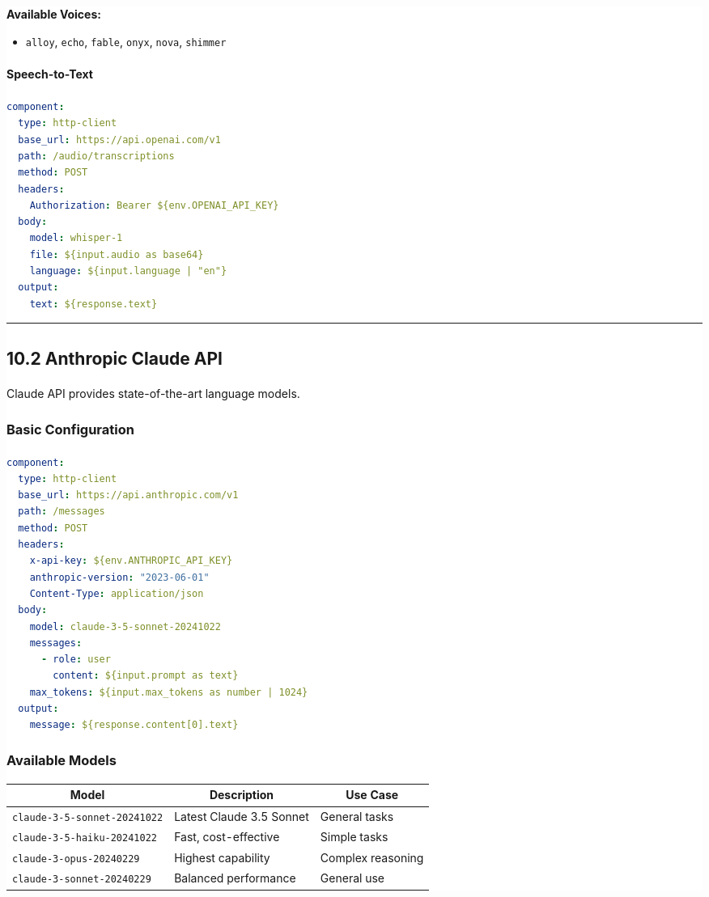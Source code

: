 **Available Voices:**
- `alloy`, `echo`, `fable`, `onyx`, `nova`, `shimmer`

#### Speech-to-Text

```yaml
component:
  type: http-client
  base_url: https://api.openai.com/v1
  path: /audio/transcriptions
  method: POST
  headers:
    Authorization: Bearer ${env.OPENAI_API_KEY}
  body:
    model: whisper-1
    file: ${input.audio as base64}
    language: ${input.language | "en"}
  output:
    text: ${response.text}
```

---

## 10.2 Anthropic Claude API

Claude API provides state-of-the-art language models.

### Basic Configuration

```yaml
component:
  type: http-client
  base_url: https://api.anthropic.com/v1
  path: /messages
  method: POST
  headers:
    x-api-key: ${env.ANTHROPIC_API_KEY}
    anthropic-version: "2023-06-01"
    Content-Type: application/json
  body:
    model: claude-3-5-sonnet-20241022
    messages:
      - role: user
        content: ${input.prompt as text}
    max_tokens: ${input.max_tokens as number | 1024}
  output:
    message: ${response.content[0].text}
```

### Available Models

| Model | Description | Use Case |
|-------|-------------|----------|
| `claude-3-5-sonnet-20241022` | Latest Claude 3.5 Sonnet | General tasks |
| `claude-3-5-haiku-20241022` | Fast, cost-effective | Simple tasks |
| `claude-3-opus-20240229` | Highest capability | Complex reasoning |
| `claude-3-sonnet-20240229` | Balanced performance | General use |
